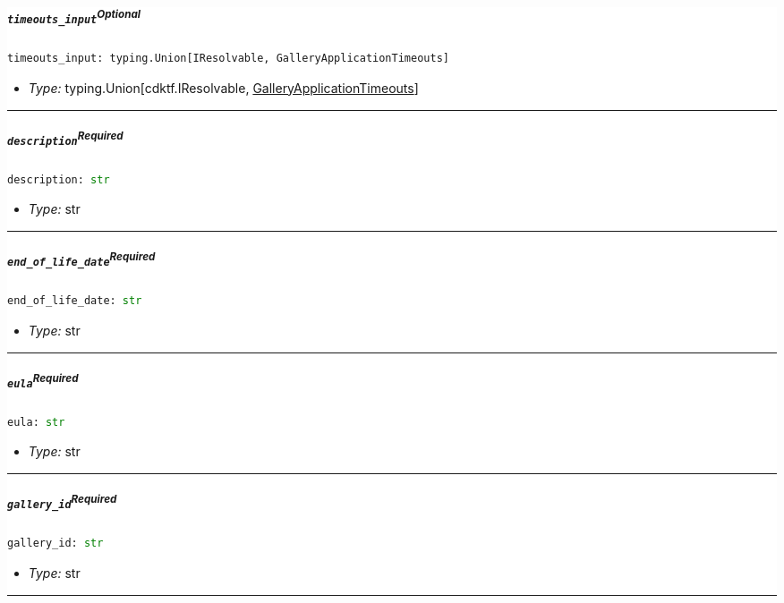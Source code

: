 ##### `timeouts_input`<sup>Optional</sup> <a name="timeouts_input" id="@cdktf/provider-azurerm.galleryApplication.GalleryApplication.property.timeoutsInput"></a>

```python
timeouts_input: typing.Union[IResolvable, GalleryApplicationTimeouts]
```

- *Type:* typing.Union[cdktf.IResolvable, <a href="#@cdktf/provider-azurerm.galleryApplication.GalleryApplicationTimeouts">GalleryApplicationTimeouts</a>]

---

##### `description`<sup>Required</sup> <a name="description" id="@cdktf/provider-azurerm.galleryApplication.GalleryApplication.property.description"></a>

```python
description: str
```

- *Type:* str

---

##### `end_of_life_date`<sup>Required</sup> <a name="end_of_life_date" id="@cdktf/provider-azurerm.galleryApplication.GalleryApplication.property.endOfLifeDate"></a>

```python
end_of_life_date: str
```

- *Type:* str

---

##### `eula`<sup>Required</sup> <a name="eula" id="@cdktf/provider-azurerm.galleryApplication.GalleryApplication.property.eula"></a>

```python
eula: str
```

- *Type:* str

---

##### `gallery_id`<sup>Required</sup> <a name="gallery_id" id="@cdktf/provider-azurerm.galleryApplication.GalleryApplication.property.galleryId"></a>

```python
gallery_id: str
```

- *Type:* str

---